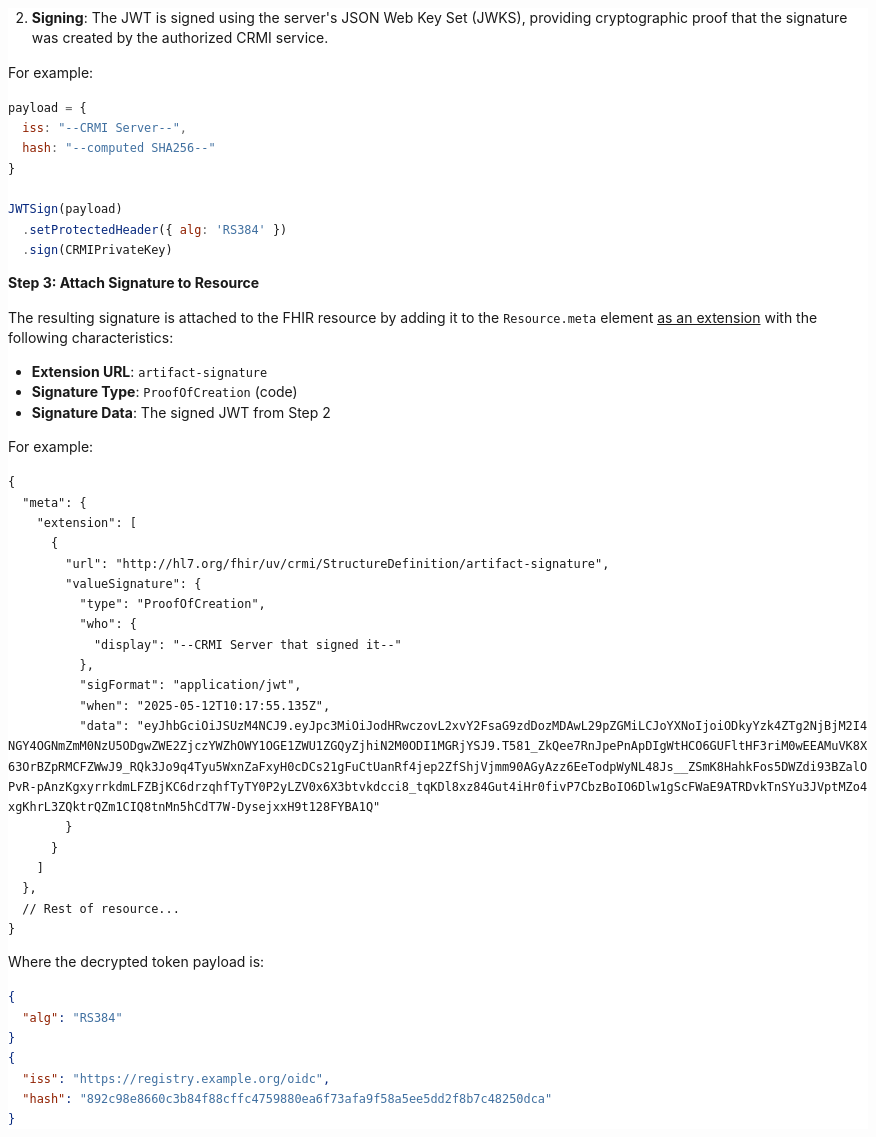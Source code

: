 2. **Signing**: The JWT is signed using the server's JSON Web Key Set (JWKS), providing cryptographic proof that the signature was created by the authorized CRMI service.

For example:
```javascript
payload = { 
  iss: "--CRMI Server--",
  hash: "--computed SHA256--"
}

JWTSign(payload)
  .setProtectedHeader({ alg: 'RS384' })
  .sign(CRMIPrivateKey)
```

**Step 3: Attach Signature to Resource**

The resulting signature is attached to the FHIR resource by adding it to the `Resource.meta` element [as an extension](StructureDefinition-crmi-artifact-signature.html) with the following characteristics:

- **Extension URL**: `artifact-signature`
- **Signature Type**: `ProofOfCreation` (code)
- **Signature Data**: The signed JWT from Step 2

For example:
```jsonc
{
  "meta": {
    "extension": [
      {
        "url": "http://hl7.org/fhir/uv/crmi/StructureDefinition/artifact-signature",
        "valueSignature": {
          "type": "ProofOfCreation",
          "who": {
            "display": "--CRMI Server that signed it--"
          },
          "sigFormat": "application/jwt",
          "when": "2025-05-12T10:17:55.135Z",
          "data": "eyJhbGciOiJSUzM4NCJ9.eyJpc3MiOiJodHRwczovL2xvY2FsaG9zdDozMDAwL29pZGMiLCJoYXNoIjoiODkyYzk4ZTg2NjBjM2I4NGY4OGNmZmM0NzU5ODgwZWE2ZjczYWZhOWY1OGE1ZWU1ZGQyZjhiN2M0ODI1MGRjYSJ9.T581_ZkQee7RnJpePnApDIgWtHCO6GUFltHF3riM0wEEAMuVK8X63OrBZpRMCFZWwJ9_RQk3Jo9q4Tyu5WxnZaFxyH0cDCs21gFuCtUanRf4jep2ZfShjVjmm90AGyAzz6EeTodpWyNL48Js__ZSmK8HahkFos5DWZdi93BZalOPvR-pAnzKgxyrrkdmLFZBjKC6drzqhfTyTY0P2yLZV0x6X3btvkdcci8_tqKDl8xz84Gut4iHr0fivP7CbzBoIO6Dlw1gScFWaE9ATRDvkTnSYu3JVptMZo4xgKhrL3ZQktrQZm1CIQ8tnMn5hCdT7W-DysejxxH9t128FYBA1Q"
        }
      }
    ]
  },
  // Rest of resource...
}
```

Where the decrypted token payload is:
```json
{
  "alg": "RS384"
}
{
  "iss": "https://registry.example.org/oidc",
  "hash": "892c98e8660c3b84f88cffc4759880ea6f73afa9f58a5ee5dd2f8b7c48250dca"
}
```

